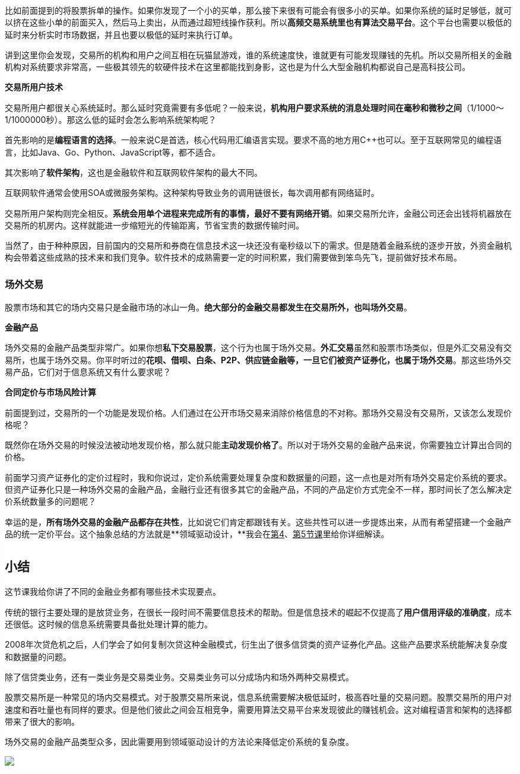 比如前面提到的将股票拆单的操作。如果你发现了一个小的买单，那么接下来很有可能会有很多小的买单。如果你系统的延时足够低，就可以挤在这些小单的前面买入，然后马上卖出，从而通过超短线操作获利。所以**高频交易系统里也有算法交易平台**。这个平台也需要以极低的延时来分析实时市场数据，并且也要以极低的延时来执行订单。

讲到这里你会发现，交易所的机构和用户之间互相在玩猫鼠游戏，谁的系统速度快，谁就更有可能发现赚钱的先机。所以交易所相关的金融机构对系统要求非常高，一些极其领先的软硬件技术在这里都能找到身影，这也是为什么大型金融机构都说自己是高科技公司。

**交易所用户技术**

交易所用户都很关心系统延时。那么延时究竟需要有多低呢？一般来说，**机构用户要求系统的消息处理时间在毫秒和微秒之间**（1/1000～1/1000000秒）。那这么低的延时会怎么影响系统架构呢？

首先影响的是**编程语言的选择**。一般来说C是首选，核心代码用汇编语言实现。要求不高的地方用C++也可以。至于互联网常见的编程语言，比如Java、Go、Python、JavaScript等，都不适合。

其次影响了**软件架构**，这也是金融软件和互联网软件架构的最大不同。

互联网软件通常会使用SOA或微服务架构。这种架构导致业务的调用链很长，每次调用都有网络延时。

交易所用户架构则完全相反。**系统会用单个进程来完成所有的事情，最好不要有网络开销**。如果交易所允许，金融公司还会出钱将机器放在交易所的机房内。这样就能进一步缩短光的传输距离，节省宝贵的数据传输时间。

当然了，由于种种原因，目前国内的交易所和券商在信息技术这一块还没有毫秒级以下的需求。但是随着金融系统的逐步开放，外资金融机构会带着这些成熟的技术来和我们竞争。软件技术的成熟需要一定的时间积累，我们需要做到笨鸟先飞，提前做好技术布局。

### 场外交易

股票市场和其它的场内交易只是金融市场的冰山一角。**绝大部分的金融交易都发生在交易所外，也叫场外交易**。

**金融产品**

场外交易的金融产品类型非常广。如果你想**私下交易股票**，这个行为也属于场外交易。**外汇交易**虽然和股票市场类似，但是外汇交易没有交易所，也属于场外交易。你平时听过的**花呗、借呗、白条、P2P、供应链金融等，一旦它们被资产证券化，也属于场外交易**。那这些场外交易产品，它们对于信息系统又有什么要求呢？

**合同定价与市场风险计算**

前面提到过，交易所的一个功能是发现价格。人们通过在公开市场交易来消除价格信息的不对称。那场外交易没有交易所，又该怎么发现价格呢？

既然你在场外交易的时候没法被动地发现价格，那么就只能**主动发现价格了**。所以对于场外交易的金融产品来说，你需要独立计算出合同的价格。

前面学习资产证券化的定价过程时，我和你说过，定价系统需要处理复杂度和数据量的问题，这一点也是对所有场外交易定价系统的要求。但资产证券化只是一种场外交易的金融产品，金融行业还有很多其它的金融产品，不同的产品定价方式完全不一样，那时间长了怎么解决定价系统数量多的问题呢？

幸运的是，**所有场外交易的金融产品都存在共性**，比如说它们肯定都跟钱有关。这些共性可以进一步提炼出来，从而有希望搭建一个金融产品的统一定价平台。这个抽象总结的方法就是**领域驱动设计，**我会在[第4](https://time.geekbang.org/column/article/325378)、[第5节课](https://time.geekbang.org/column/article/327137)里给你详细解读。

## 小结

这节课我给你讲了不同的金融业务都有哪些技术实现要点。

传统的银行主要处理的是放贷业务，在很长一段时间不需要信息技术的帮助。但是信息技术的崛起不仅提高了**用户信用评级的准确度**，成本还很低。这时候的信息系统需要具备批处理计算的能力。

2008年次贷危机之后，人们学会了如何复制次贷这种金融模式，衍生出了很多信贷类的资产证券化产品。这些产品要求系统能解决复杂度和数据量的问题。

除了信贷类业务，还有一类业务是交易类业务。交易类业务可以分成场内和场外两种交易模式。

股票交易所是一种常见的场内交易模式。对于股票交易所来说，信息系统需要解决极低延时，极高吞吐量的交易问题。股票交易所的用户对速度和吞吐量也有同样的要求。但是他们彼此之间会互相竞争，需要用算法交易平台来发现彼此的赚钱机会。这对编程语言和架构的选择都带来了很大的影响。

场外交易的金融产品类型众多，因此需要用到领域驱动设计的方法论来降低定价系统的复杂度。

![](https://static001.geekbang.org/resource/image/b8/d2/b8ccf0e5446a9ff0fdc6e25f5925c7d2.jpg?wh=3125%2A2051)
